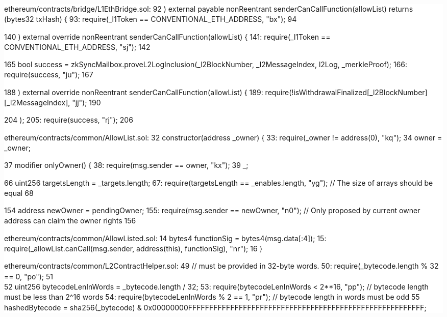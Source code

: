 ethereum/contracts/bridge/L1EthBridge.sol:
   92      ) external payable nonReentrant senderCanCallFunction(allowList) returns (bytes32 txHash) {
   93:         require(_l1Token == CONVENTIONAL_ETH_ADDRESS, "bx");
   94  

  140      ) external override nonReentrant senderCanCallFunction(allowList) {
  141:         require(_l1Token == CONVENTIONAL_ETH_ADDRESS, "sj");
  142  

  165          bool success = zkSyncMailbox.proveL2LogInclusion(_l2BlockNumber, _l2MessageIndex, l2Log, _merkleProof);
  166:         require(success, "ju");
  167  

  188      ) external override nonReentrant senderCanCallFunction(allowList) {
  189:         require(!isWithdrawalFinalized[_l2BlockNumber][_l2MessageIndex], "jj");
  190  

  204          );
  205:         require(success, "rj");
  206  

ethereum/contracts/common/AllowList.sol:
   32      constructor(address _owner) {
   33:         require(_owner != address(0), "kq");
   34          owner = _owner;

   37      modifier onlyOwner() {
   38:         require(msg.sender == owner, "kx");
   39          _;

   66          uint256 targetsLength = _targets.length;
   67:         require(targetsLength == _enables.length, "yg"); // The size of arrays should be equal
   68  

  154          address newOwner = pendingOwner;
  155:         require(msg.sender == newOwner, "n0"); // Only proposed by current owner address can claim the owner rights
  156  

ethereum/contracts/common/AllowListed.sol:
  14              bytes4 functionSig = bytes4(msg.data[:4]);
  15:             require(_allowList.canCall(msg.sender, address(this), functionSig), "nr");
  16          }

ethereum/contracts/common/L2ContractHelper.sol:
  49          // must be provided in 32-byte words.
  50:         require(_bytecode.length % 32 == 0, "po");
  51  
  52          uint256 bytecodeLenInWords = _bytecode.length / 32;
  53:         require(bytecodeLenInWords < 2**16, "pp"); // bytecode length must be less than 2^16 words
  54:         require(bytecodeLenInWords % 2 == 1, "pr"); // bytecode length in words must be odd
  55          hashedBytecode = sha256(_bytecode) & 0x00000000FFFFFFFFFFFFFFFFFFFFFFFFFFFFFFFFFFFFFFFFFFFFFFFFFFFFFFFF;
